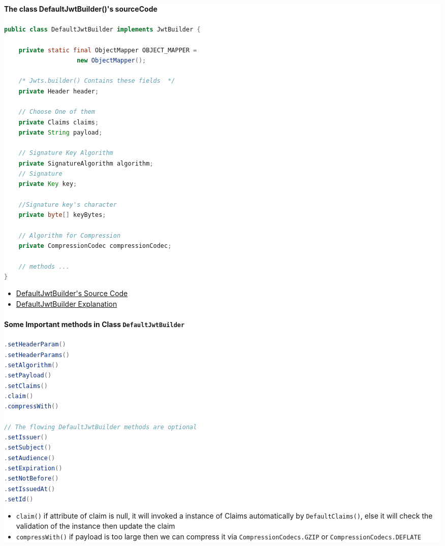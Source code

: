 #### The class DefaultJwtBuilder()'s sourceCode
```java
public class DefaultJwtBuilder implements JwtBuilder {

    private static final ObjectMapper OBJECT_MAPPER = 
                    new ObjectMapper();
    
    /* Jwts.builder() Contains these fields  */
    private Header header; 
    
    // Choose One of them
    private Claims claims;
    private String payload; 
    
    // Signature Key Algorithm
    private SignatureAlgorithm algorithm; 
    // Signature 
    private Key key; 

    //Signature key's character
    private byte[] keyBytes;  

    // Algorithm for Compression
    private CompressionCodec compressionCodec; 
    
    // methods ...
}
```
- [DefaultJwtBuilder's Source Code](https://github.com/jwtk/jjwt/blob/master/impl/src/main/java/io/jsonwebtoken/impl/DefaultJwtBuilder.java)  
- [DefaultJwtBuilder Explanation](https://www.jianshu.com/p/1ebfc1d78928)   


#### Some Important methods in Class `DefaultJwtBuilder`
```java
.setHeaderParam()
.setHeaderParams()
.setAlgorithm()
.setPayload() 
.setClaims() 
.claim() 
.compressWith() 

// The flowing DefaultJwtBuilder methods are optional
.setIssuer()
.setSubject()
.setAudience()
.setExpiration()
.setNotBefore()
.setIssuedAt()
.setId()
```
- `claim()` if attribute of claim is null, it will invoked a instance of Claims automatically by `DefaultClaims()`, else it will check the validation of the instance then update the claim  
- `compressWith()` if payload is too large then we can compress it via `CompressionCodecs.GZIP` or `CompressionCodecs.DEFLATE`
